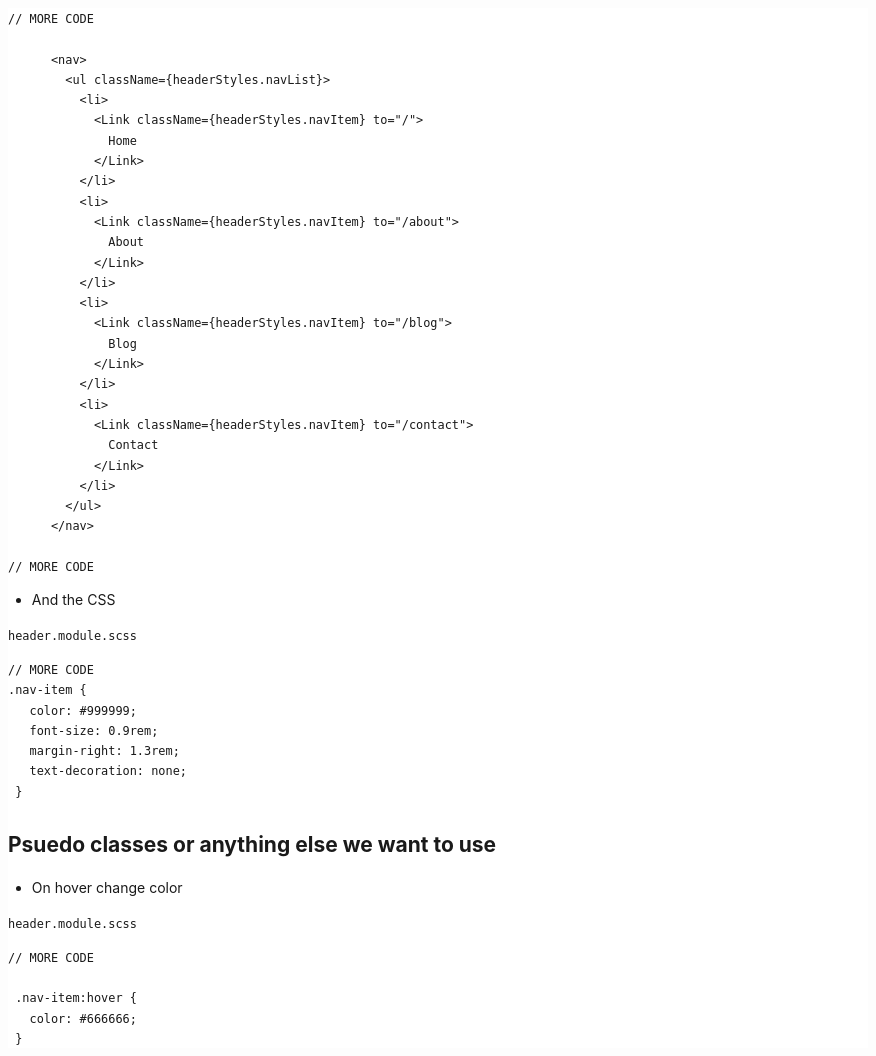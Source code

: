 ```
// MORE CODE

      <nav>
        <ul className={headerStyles.navList}>
          <li>
            <Link className={headerStyles.navItem} to="/">
              Home
            </Link>
          </li>
          <li>
            <Link className={headerStyles.navItem} to="/about">
              About
            </Link>
          </li>
          <li>
            <Link className={headerStyles.navItem} to="/blog">
              Blog
            </Link>
          </li>
          <li>
            <Link className={headerStyles.navItem} to="/contact">
              Contact
            </Link>
          </li>
        </ul>
      </nav>

// MORE CODE
```

* And the CSS

`header.module.scss`

```
// MORE CODE
.nav-item {
   color: #999999;
   font-size: 0.9rem;
   margin-right: 1.3rem;
   text-decoration: none;
 }
```

## Psuedo classes or anything else we want to use
* On hover change color

`header.module.scss`

```
// MORE CODE

 .nav-item:hover {
   color: #666666;
 }
```
